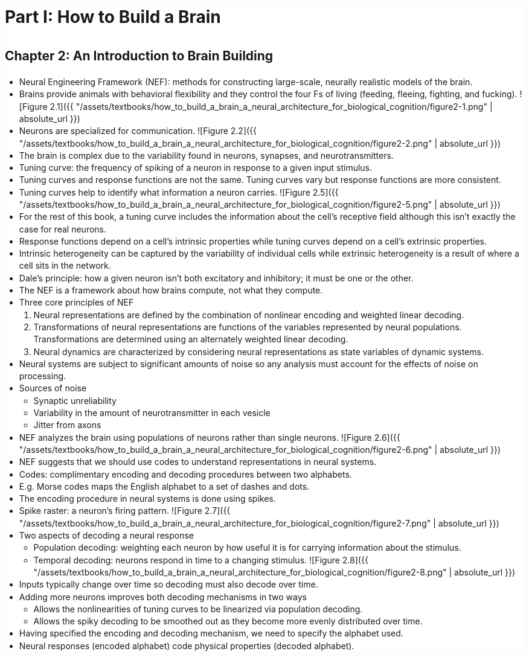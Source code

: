 # Part I: How to Build a Brain

## Chapter 2: An Introduction to Brain Building

- Neural Engineering Framework (NEF): methods for constructing large-scale, neurally realistic models of the brain.
- Brains provide animals with behavioral flexibility and they control the four Fs of living (feeding, fleeing, fighting, and fucking).
![Figure 2.1]({{ "/assets/textbooks/how_to_build_a_brain_a_neural_architecture_for_biological_cognition/figure2-1.png" | absolute_url }})
- Neurons are specialized for communication.
![Figure 2.2]({{ "/assets/textbooks/how_to_build_a_brain_a_neural_architecture_for_biological_cognition/figure2-2.png" | absolute_url }})
- The brain is complex due to the variability found in neurons, synapses, and neurotransmitters.
- Tuning curve: the frequency of spiking of a neuron in response to a given input stimulus.
- Tuning curves and response functions are not the same. Tuning curves vary but response functions are more consistent.
- Tuning curves help to identify what information a neuron carries.
![Figure 2.5]({{ "/assets/textbooks/how_to_build_a_brain_a_neural_architecture_for_biological_cognition/figure2-5.png" | absolute_url }})
- For the rest of this book, a tuning curve includes the information about the cell’s receptive field although this isn’t exactly the case for real neurons.
- Response functions depend on a cell’s intrinsic properties while tuning curves depend on a cell’s extrinsic properties.
- Intrinsic heterogeneity can be captured by the variability of individual cells while extrinsic heterogeneity is a result of where a cell sits in the network.
- Dale’s principle: how a given neuron isn’t both excitatory and inhibitory; it must be one or the other.
- The NEF is a framework about how brains compute, not what they compute.
- Three core principles of NEF
  1. Neural representations are defined by the combination of nonlinear encoding and weighted linear decoding.
  2. Transformations of neural representations are functions of the variables represented by neural populations. Transformations are determined using an alternately weighted linear decoding.
  3. Neural dynamics are characterized by considering neural representations as state variables of dynamic systems.
- Neural systems are subject to significant amounts of noise so any analysis must account for the effects of noise on processing.
- Sources of noise
  - Synaptic unreliability
  - Variability in the amount of neurotransmitter in each vesicle
  - Jitter from axons
- NEF analyzes the brain using populations of neurons rather than single neurons.
![Figure 2.6]({{ "/assets/textbooks/how_to_build_a_brain_a_neural_architecture_for_biological_cognition/figure2-6.png" | absolute_url }})
- NEF suggests that we should use codes to understand representations in neural systems.
- Codes: complimentary encoding and decoding procedures between two alphabets.
- E.g. Morse codes maps the English alphabet to a set of dashes and dots.
- The encoding procedure in neural systems is done using spikes.
- Spike raster: a neuron’s firing pattern.
![Figure 2.7]({{ "/assets/textbooks/how_to_build_a_brain_a_neural_architecture_for_biological_cognition/figure2-7.png" | absolute_url }})
- Two aspects of decoding a neural response
  - Population decoding: weighting each neuron by how useful it is for carrying information about the stimulus.
  - Temporal decoding: neurons respond in time to a changing stimulus.
![Figure 2.8]({{ "/assets/textbooks/how_to_build_a_brain_a_neural_architecture_for_biological_cognition/figure2-8.png" | absolute_url }})
- Inputs typically change over time so decoding must also decode over time.
- Adding more neurons improves both decoding mechanisms in two ways
  - Allows the nonlinearities of tuning curves to be linearized via population decoding.
  - Allows the spiky decoding to be smoothed out as they become more evenly distributed over time.
- Having specified the encoding and decoding mechanism, we need to specify the alphabet used.
- Neural responses (encoded alphabet) code physical properties (decoded alphabet).